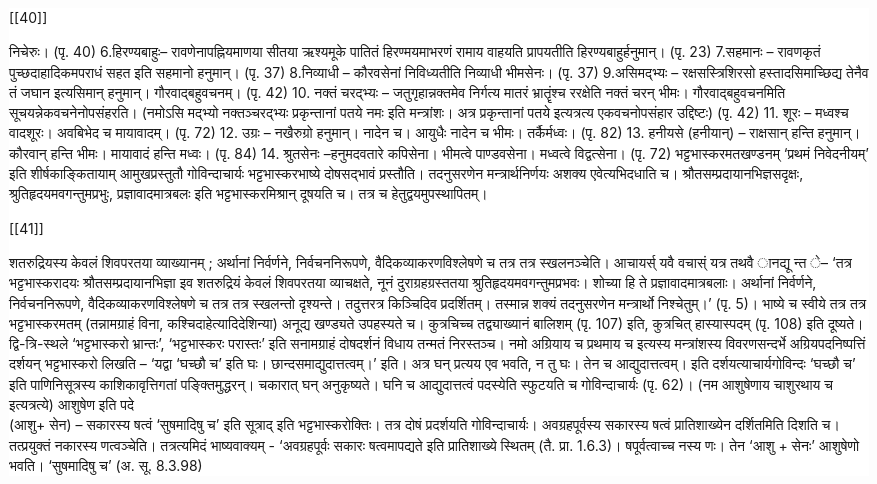 [[40]]

निचेरुः। (पृ. 40)
6.हिरण्यबाहुः–  रावणेनापह्नियमाणया  सीतया  ऋश्यमूके  पातितं 
हिरण्मयमाभरणं रामाय वाहयति प्रापयतीति हिरण्यबाहुर्हनुमान्। (पृ. 23)
7.सहमानः  –  रावणकृतं  पुच्छदाहादिकमपराधं  सहत  इति  सहमानो 
हनुमान्। (पृ. 37)
8.निव्याधी – कौरवसेनां निविध्यतीति निव्याधी भीमसेनः। (पृ. 37)
9.असिमद्भ्यः – रक्षसस्त्रिशिरसो हस्तादसिमाच्छिद्य तेनैव तं जघान 
इत्यसिमान् हनुमान्। गौरवाद्बहुवचनम्। (पृ. 42)
10. नक्तं चरद्भ्यः – जतुगृहान्नक्तमेव निर्गत्य मातरं भ्रातॄंश्च ररक्षेति नक्तं 
चरन् भीमः। गौरवाद्बहुवचनमिति सूचयन्नेकवचनेनोपसंहरति। (नमोऽसि 
मद्भ्यो नक्तञ्चरद्भ्यः प्रकृन्तानां पतये नमः इति मन्त्रांशः। अत्र प्रकृन्तानां 
पतये इत्यत्रत्य एकवचनोपसंहार उद्दिष्टः) (पृ. 42)
11. शूरः – मध्वश्च वादशूरः। अवबिभेद च मायावादम्। (पृ. 72)
12. उग्रः – नखैरुग्रो हनुमान्। नादेन च। आयुधैः नादेन च भीमः। 
तर्कैर्मध्वः। (पृ. 82)
13. हनीयसे (हनीयान्) – राक्षसान् हन्ति हनुमान्। कौरवान् हन्ति 
भीमः। मायावादं हन्ति मध्वः। (पृ. 84)
14. श्रुतसेनः –हनुमदवतारे कपिसेना। भीमत्वे पाण्डवसेना। मध्वत्वे 
विद्वत्सेना। (पृ. 72)
भट्टभास्करमतखण्डनम्
‘प्रथमं निवेदनीयम्’ इति शीर्षकाङ्कितायाम् आमुखप्रस्तुतौ गोविन्दाचार्यः 
भट्टभास्करभाष्ये दोषसद्भावं प्रस्तौति। तदनुसरणेन मन्त्रार्थनिर्णयः अशक्य 
एवेत्यभिदधाति च। श्रौतसम्प्रदायानभिज्ञसदृक्षः, श्रुतिहृदयमवगन्तुमप्रभुः, 
प्रज्ञावादमात्रबलः इति भट्टभास्करमिश्रान् दूषयति च। तत्र च हेतुद्वयमुपस्थापितम्। 

[[41]]

शतरुद्रियस्य  केवलं  शिवपरतया  व्याख्यानम्  ;  अर्थानां  निर्वर्णने, 
निर्वचननिरूपणे,  वैदिकव्याकरणविश्लेषणे  च  तत्र  तत्र  स्खलनञ्चेति। 
आचायर्स् यवै  वचास्ं यत्र तथवै ानद्यू न्त े– ‘तत्र भट्टभास्करादयः श्रौतसम्प्रदायानभिज्ञा 
इव  शतरुद्रियं  केवलं  शिवपरतया  व्याचक्षते,  नूनं  दुराग्रहग्रस्ततया 
श्रुतिहृदयमवगन्तुमप्रभवः। शोच्या हि ते प्रज्ञावादमात्रबलाः। अर्थानां निर्वर्णने, 
निर्वचननिरूपणे, वैदिकव्याकरणविश्लेषणे च तत्र तत्र स्खलन्तो दृश्यन्ते। 
तदुत्तरत्र किञ्चिदिव प्रदर्शितम्। तस्मान्न शक्यं तदनुसरणेन मन्त्रार्थो निश्चेतुम्।’ 
(पृ. 5)। भाष्ये च स्वीये तत्र तत्र भट्टभास्करमतम् (तन्नामग्राहं विना, 
कश्चिदाहेत्यादिदेशिन्या) अनूद्य खण्ड्यते उपहस्यते च। कुत्रचिच्च तद्व्याख्यानं 
बालिशम् (पृ. 107) इति, कुत्रचित् हास्यास्पदम् (पृ. 108) इति दूष्यते। 
द्वि-त्रि-स्थले ‘भट्टभास्करो भ्रान्तः’, ‘भट्टभास्करः परास्तः’ इति सनामग्राहं 
दोषदर्शनं विधाय तन्मतं निरस्तञ्च।
नमो  अग्रियाय  च  प्रथमाय  च  इत्यस्य  मन्त्रांशस्य  विवरणसन्दर्भे 
अग्रियपदनिष्पत्तिं दर्शयन् भट्टभास्करो लिखति – ‘यद्वा ‘घच्छौ च’ इति 
घः। छान्दसमाद्युदात्तत्वम्।’ इति। अत्र घन् प्रत्यय एव भवति, न तु घः। 
तेन  च  आद्युदात्तत्वम्।  इति  दर्शयत्याचार्यगोविन्दः  ‘घच्छौ  च’  इति 
पाणिनिसूत्रस्य काशिकावृत्तिगतां पङ्क्तिमुद्धरन्। चकारात् घन् अनुकृष्यते। 
घनि च आद्युदात्तत्वं पदस्येति स्फुटयति च गोविन्दाचार्यः (पृ. 62)।
(नम  आशुषेणाय  चाशुरथाय  च  इत्यत्रत्ये)  आशुषेण  इति  पदे  
(आशु+  सेन)  –  सकारस्य  षत्वं  ‘सुषमादिषु  च’  इति  सूत्राद्  इति 
भट्टभास्करोक्तिः।  तत्र  दोषं  प्रदर्शयति  गोविन्दाचार्यः।  अवग्रहपूर्वस्य 
सकारस्य षत्वं प्रातिशाख्येन दर्शितमिति दिशति च। तत्प्रयुक्तं नकारस्य 
णत्वञ्चेति। तत्रत्यमिदं भाष्यवाक्यम् - ‘अवग्रहपूर्वः सकारः षत्वमापद्यते 
इति प्रातिशाख्ये स्थितम् (तै. प्रा. 1.6.3)। षपूर्वत्वाच्च नस्य णः। तेन 
‘आशु + सेनः’ आशुषेणो भवति। ‘सुषमादिषु च’ (अ. सू. 8.3.98) 
